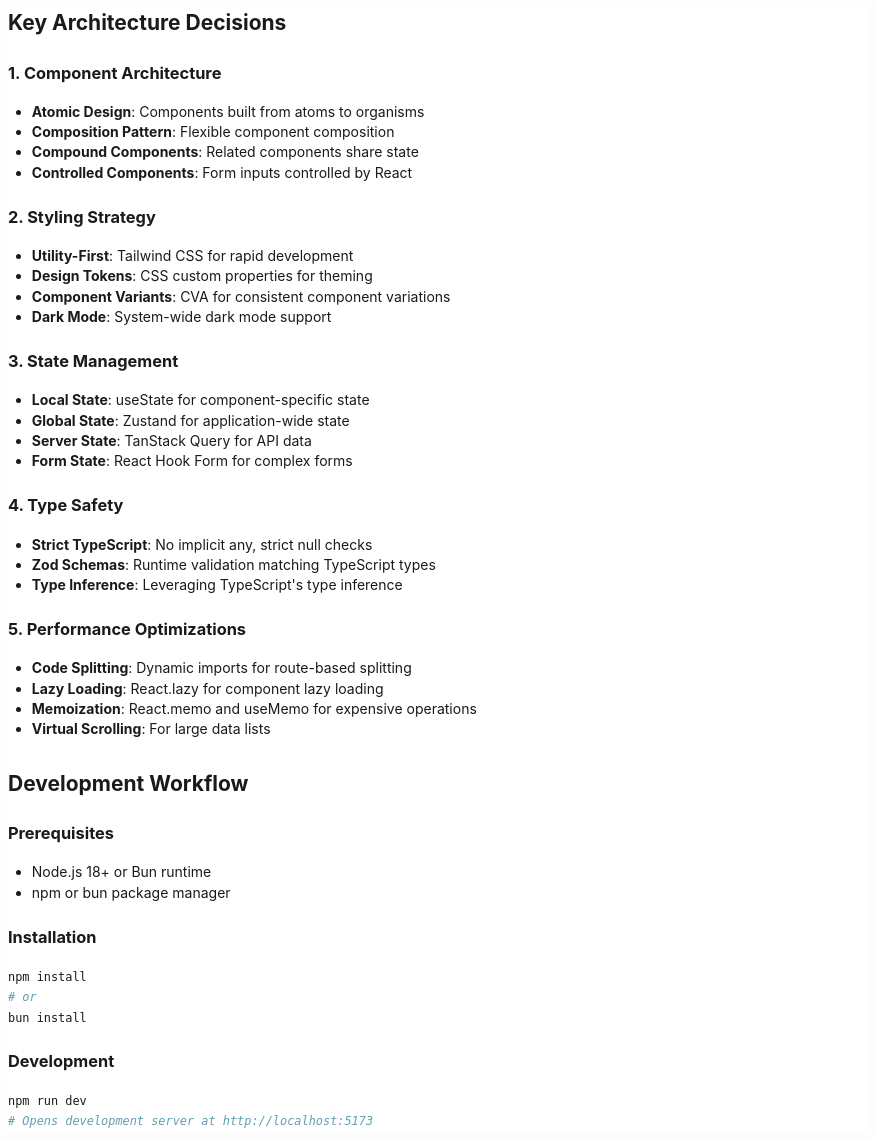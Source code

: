 ## Key Architecture Decisions

### 1. Component Architecture
- **Atomic Design**: Components built from atoms to organisms
- **Composition Pattern**: Flexible component composition
- **Compound Components**: Related components share state
- **Controlled Components**: Form inputs controlled by React

### 2. Styling Strategy
- **Utility-First**: Tailwind CSS for rapid development
- **Design Tokens**: CSS custom properties for theming
- **Component Variants**: CVA for consistent component variations
- **Dark Mode**: System-wide dark mode support

### 3. State Management
- **Local State**: useState for component-specific state
- **Global State**: Zustand for application-wide state
- **Server State**: TanStack Query for API data
- **Form State**: React Hook Form for complex forms

### 4. Type Safety
- **Strict TypeScript**: No implicit any, strict null checks
- **Zod Schemas**: Runtime validation matching TypeScript types
- **Type Inference**: Leveraging TypeScript's type inference

### 5. Performance Optimizations
- **Code Splitting**: Dynamic imports for route-based splitting
- **Lazy Loading**: React.lazy for component lazy loading
- **Memoization**: React.memo and useMemo for expensive operations
- **Virtual Scrolling**: For large data lists

## Development Workflow

### Prerequisites
- Node.js 18+ or Bun runtime
- npm or bun package manager

### Installation
```bash
npm install
# or
bun install
```

### Development
```bash
npm run dev
# Opens development server at http://localhost:5173
```
